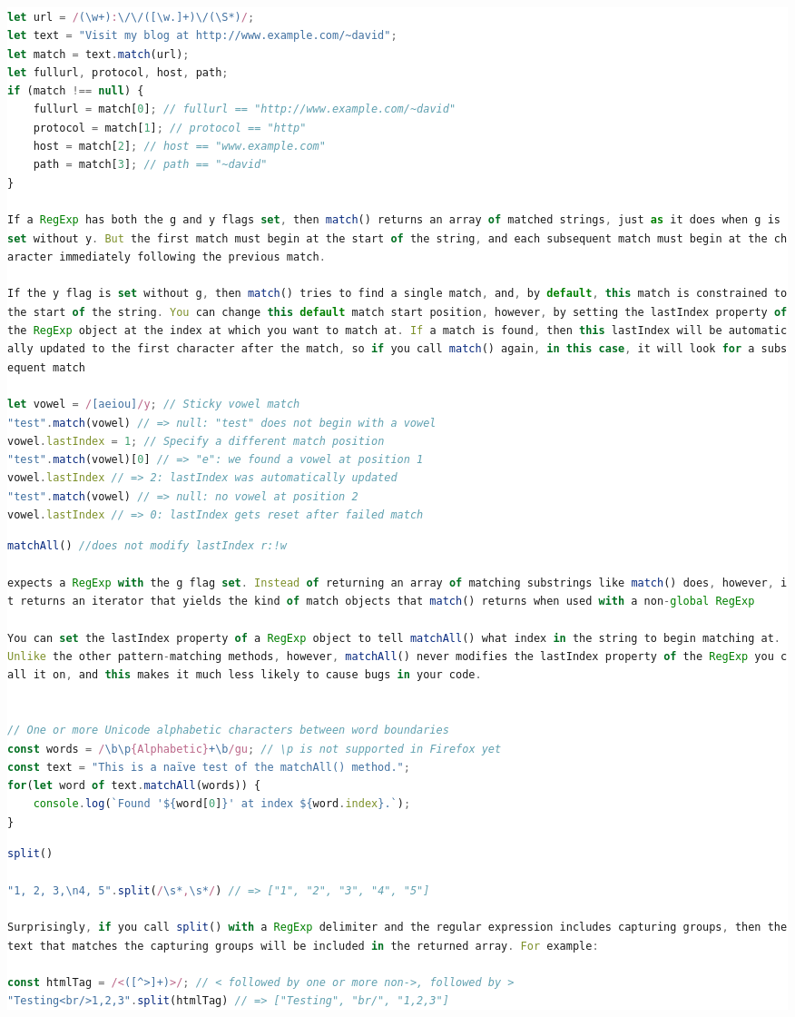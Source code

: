 ```js
let url = /(\w+):\/\/([\w.]+)\/(\S*)/;
let text = "Visit my blog at http://www.example.com/~david";
let match = text.match(url);
let fullurl, protocol, host, path;
if (match !== null) {
	fullurl = match[0]; // fullurl == "http://www.example.com/~david"
	protocol = match[1]; // protocol == "http"
	host = match[2]; // host == "www.example.com"
	path = match[3]; // path == "~david"
}

If a RegExp has both the g and y flags set, then match() returns an array of matched strings, just as it does when g is set without y. But the first match must begin at the start of the string, and each subsequent match must begin at the character immediately following the previous match.

If the y flag is set without g, then match() tries to find a single match, and, by default, this match is constrained to the start of the string. You can change this default match start position, however, by setting the lastIndex property of the RegExp object at the index at which you want to match at. If a match is found, then this lastIndex will be automatically updated to the first character after the match, so if you call match() again, in this case, it will look for a subsequent match

let vowel = /[aeiou]/y; // Sticky vowel match
"test".match(vowel) // => null: "test" does not begin with a vowel 
vowel.lastIndex = 1; // Specify a different match position
"test".match(vowel)[0] // => "e": we found a vowel at position 1
vowel.lastIndex // => 2: lastIndex was automatically updated
"test".match(vowel) // => null: no vowel at position 2
vowel.lastIndex // => 0: lastIndex gets reset after failed match
```

```js
matchAll() //does not modify lastIndex r:!w

expects a RegExp with the g flag set. Instead of returning an array of matching substrings like match() does, however, it returns an iterator that yields the kind of match objects that match() returns when used with a non-global RegExp

You can set the lastIndex property of a RegExp object to tell matchAll() what index in the string to begin matching at. Unlike the other pattern-matching methods, however, matchAll() never modifies the lastIndex property of the RegExp you call it on, and this makes it much less likely to cause bugs in your code.


// One or more Unicode alphabetic characters between word boundaries
const words = /\b\p{Alphabetic}+\b/gu; // \p is not supported in Firefox yet 
const text = "This is a naïve test of the matchAll() method.";
for(let word of text.matchAll(words)) {
	console.log(`Found '${word[0]}' at index ${word.index}.`);
}
```

```js
split()

"1, 2, 3,\n4, 5".split(/\s*,\s*/) // => ["1", "2", "3", "4", "5"]

Surprisingly, if you call split() with a RegExp delimiter and the regular expression includes capturing groups, then the text that matches the capturing groups will be included in the returned array. For example:

const htmlTag = /<([^>]+)>/; // < followed by one or more non->, followed by > 
"Testing<br/>1,2,3".split(htmlTag) // => ["Testing", "br/", "1,2,3"]
```
